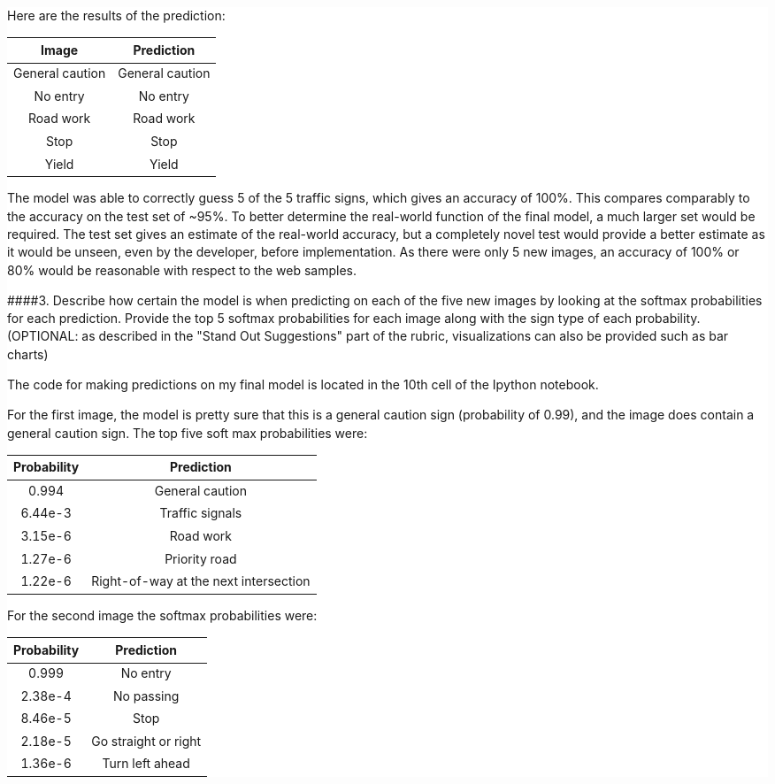Here are the results of the prediction:

|      Image      |   Prediction    |
| :-------------: | :-------------: |
| General caution | General caution |
|    No entry     |    No entry     |
|    Road work    |    Road work    |
|      Stop       |      Stop       |
|      Yield      |      Yield      |


The model was able to correctly guess 5 of the 5 traffic signs, which gives an accuracy of 100%. This compares comparably to the accuracy on the test set of ~95%.  To better determine the real-world function of the final model, a much larger set would be required.  The test set gives an estimate of the real-world accuracy, but a completely novel test would provide a better estimate as it would be unseen, even by the developer, before implementation.  As there were only 5 new images, an accuracy of 100%  or 80% would be reasonable with respect to the web samples.

####3. Describe how certain the model is when predicting on each of the five new images by looking at the softmax probabilities for each prediction. Provide the top 5 softmax probabilities for each image along with the sign type of each probability. (OPTIONAL: as described in the "Stand Out Suggestions" part of the rubric, visualizations can also be provided such as bar charts)

The code for making predictions on my final model is located in the 10th cell of the Ipython notebook.

For the first image, the model is pretty sure that this is a general caution sign (probability of 0.99), and the image does contain a general caution sign. The top five soft max probabilities were:

| Probability |              Prediction               |
| :---------: | :-----------------------------------: |
|    0.994    |            General caution            |
|   6.44e-3   |            Traffic signals            |
|   3.15e-6   |               Road work               |
|   1.27e-6   |             Priority road             |
|   1.22e-6   | Right-of-way at the next intersection |

For the second image the softmax probabilities were:

| Probability |      Prediction      |
| :---------: | :------------------: |
|    0.999    |       No entry       |
|   2.38e-4   |      No passing      |
|   8.46e-5   |         Stop         |
|   2.18e-5   | Go straight or right |
|   1.36e-6   |   Turn left ahead    |
